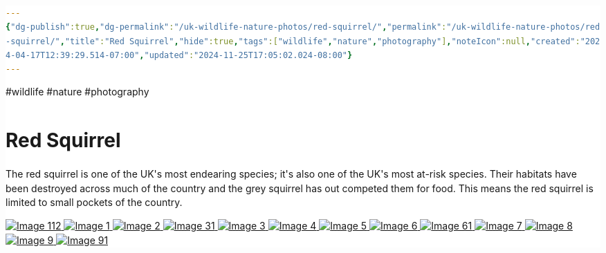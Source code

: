 ```yaml
---
{"dg-publish":true,"dg-permalink":"/uk-wildlife-nature-photos/red-squirrel/","permalink":"/uk-wildlife-nature-photos/red-squirrel/","title":"Red Squirrel","hide":true,"tags":["wildlife","nature","photography"],"noteIcon":null,"created":"2024-04-17T12:39:29.514-07:00","updated":"2024-11-25T17:05:02.024-08:00"}
---
```


#wildlife #nature #photography 
# Red Squirrel

The red squirrel is one of the UK's most endearing species; it's also one of the UK's most at-risk species. Their habitats have been destroyed across much of the country and the grey squirrel has out competed them for food. This means the red squirrel is limited to small pockets of the country.


<div class="gallery">
	<a href="https://i.imgur.com/1fBEf9f.jpeg" data-fancybox="gallery">
        <img src="https://i.imgur.com/1fBEf9f.jpeg" alt="Image 112" width="300">
    </a>
    <a href="https://i.imgur.com/B9Xe2BW.jpeg" data-fancybox="gallery">
        <img src="https://i.imgur.com/B9Xe2BW.jpeg" alt="Image 1" width="300">
    </a>
    <a href="https://i.imgur.com/wjecflS.jpeg" data-fancybox="gallery">
        <img src="https://i.imgur.com/wjecflS.jpeg" alt="Image 2" width="300">
    </a>
    <a href="https://i.imgur.com/UgB6yNu.jpeg" data-fancybox="gallery">
        <img src="https://i.imgur.com/UgB6yNu.jpeg" alt="Image 31" width="300">
    </a>
    <a href="https://i.imgur.com/pQhjAr7.jpeg" data-fancybox="gallery">
        <img src="https://i.imgur.com/pQhjAr7.jpeg" alt="Image 3" width="300">
    </a>
    <a href="https://i.imgur.com/RaSKUym.jpeg" data-fancybox="gallery">
        <img src="https://i.imgur.com/RaSKUym.jpeg" alt="Image 4" width="300">
    </a>
    <a href="https://i.imgur.com/cAu7Gpy.jpeg" data-fancybox="gallery">
        <img src="https://i.imgur.com/cAu7Gpy.jpeg" alt="Image 5" width="300">
    </a>
    <a href="https://i.imgur.com/6TfBFre.jpeg" data-fancybox="gallery">
        <img src="https://i.imgur.com/6TfBFre.jpeg" alt="Image 6" width="300">
    </a>
    <a href="https://i.imgur.com/u1d0sbl.jpeg" data-fancybox="gallery">
        <img src="https://i.imgur.com/u1d0sbl.jpeg" alt="Image 61" width="300">
    </a>
    <a href="https://i.imgur.com/gtpP4NA.jpeg" data-fancybox="gallery">
        <img src="https://i.imgur.com/gtpP4NA.jpeg" alt="Image 7" width="300">
    </a>
    <a href="https://i.imgur.com/IdagMep.jpeg" data-fancybox="gallery">
        <img src="https://i.imgur.com/IdagMep.jpeg" alt="Image 8" width="300">
    </a>
    <a href="https://i.imgur.com/Ku6ZGWV.jpeg" data-fancybox="gallery">
        <img src="https://i.imgur.com/Ku6ZGWV.jpeg" alt="Image 9" width="300">
    </a>
    <a href="https://i.imgur.com/KICvJCz.jpeg" data-fancybox="gallery">
        <img src="https://i.imgur.com/KICvJCz.jpeg" alt="Image 91" width="300">
